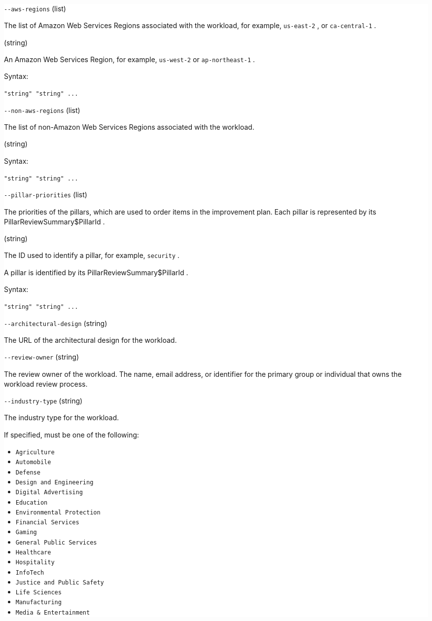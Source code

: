 `--aws-regions` (list)

The list of Amazon Web Services Regions associated with the workload, for example, `us-east-2` , or `ca-central-1` .

(string)

An Amazon Web Services Region, for example, `us-west-2` or `ap-northeast-1` .

Syntax:

```
"string" "string" ...
```

`--non-aws-regions` (list)

The list of non-Amazon Web Services Regions associated with the workload.

(string)

Syntax:

```
"string" "string" ...
```

`--pillar-priorities` (list)

The priorities of the pillars, which are used to order items in the improvement plan. Each pillar is represented by its  PillarReviewSummary$PillarId .

(string)

The ID used to identify a pillar, for example, `security` .

A pillar is identified by its  PillarReviewSummary$PillarId .

Syntax:

```
"string" "string" ...
```

`--architectural-design` (string)

The URL of the architectural design for the workload.

`--review-owner` (string)

The review owner of the workload. The name, email address, or identifier for the primary group or individual that owns the workload review process.

`--industry-type` (string)

The industry type for the workload.

If specified, must be one of the following:

- `Agriculture`
- `Automobile`
- `Defense`
- `Design and Engineering`
- `Digital Advertising`
- `Education`
- `Environmental Protection`
- `Financial Services`
- `Gaming`
- `General Public Services`
- `Healthcare`
- `Hospitality`
- `InfoTech`
- `Justice and Public Safety`
- `Life Sciences`
- `Manufacturing`
- `Media & Entertainment`